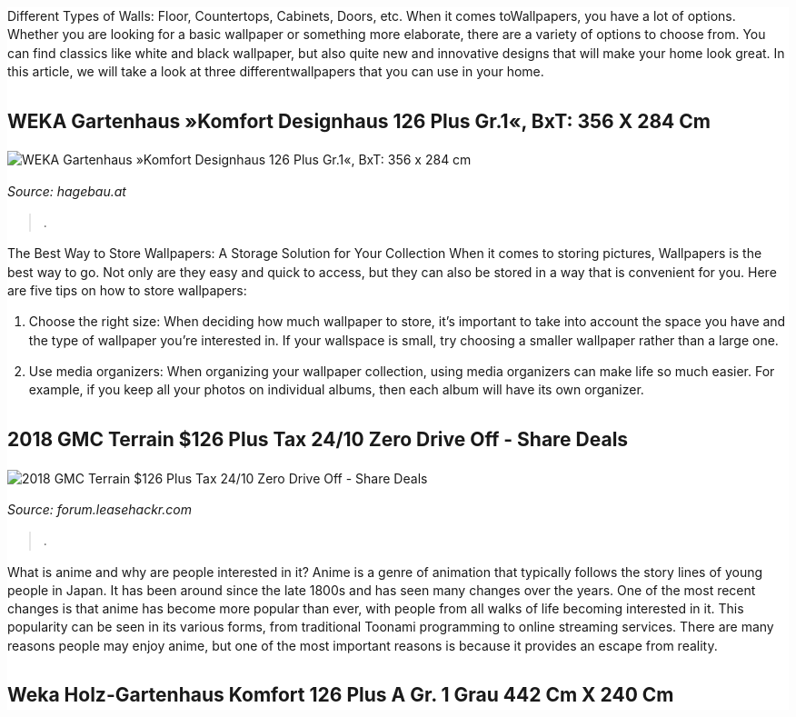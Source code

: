 	

Different Types of Walls: Floor, Countertops, Cabinets, Doors, etc.
When it comes toWallpapers, you have a lot of options. Whether you are looking for a basic wallpaper or something more elaborate, there are a variety of options to choose from. You can find classics like white and black wallpaper, but also quite new and innovative designs that will make your home look great. In this article, we will take a look at three differentwallpapers that you can use in your home.

    
## WEKA Gartenhaus »Komfort Designhaus 126 Plus Gr.1«, BxT: 356 X 284 Cm

<img loading=lazy src="https://image.hagebau.at/web_detail/gartenhaus-komfort-designhaus-126-plus-gr1-bxt-356-x-284-cm-aufstellmasse-flachdach--3000000000169528.jpg" onerror="this.onerror=null;this.src='https://tse3.mm.bing.net/th?id=OIP.jmmLV36sqlyHqgHwiC3hLgAAAA&amp;pid=15.1';" alt="WEKA Gartenhaus »Komfort Designhaus 126 Plus Gr.1«, BxT: 356 x 284 cm">

_Source: hagebau.at_

>. 

	

The Best Way to Store Wallpapers: A Storage Solution for Your Collection
When it comes to storing pictures, Wallpapers is the best way to go. Not only are they easy and quick to access, but they can also be stored in a way that is convenient for you. Here are five tips on how to store wallpapers:
1) Choose the right size: When deciding how much wallpaper to store, it’s important to take into account the space you have and the type of wallpaper you’re interested in. If your wallspace is small, try choosing a smaller wallpaper rather than a large one.

2) Use media organizers: When organizing your wallpaper collection, using media organizers can make life so much easier. For example, if you keep all your photos on individual albums, then each album will have its own organizer.

    
## 2018 GMC Terrain $126 Plus Tax 24/10 Zero Drive Off - Share Deals

<img loading=lazy src="https://lh-forum-upload.sfo2.digitaloceanspaces.com/optimized/2X/6/65f2ddb12714f16382de205365a392b7aa58e94a_2_454x1024.jpg" onerror="this.onerror=null;this.src='https://tse3.mm.bing.net/th?id=OIP.HUgoTN6N3AbvHjwuQBJY2gAAAA&amp;pid=15.1';" alt="2018 GMC Terrain $126 Plus Tax 24/10 Zero Drive Off - Share Deals">

_Source: forum.leasehackr.com_

>. 

	

What is anime and why are people interested in it?
Anime is a genre of animation that typically follows the story lines of young people in Japan. It has been around since the late 1800s and has seen many changes over the years. One of the most recent changes is that anime has become more popular than ever, with people from all walks of life becoming interested in it. This popularity can be seen in its various forms, from traditional Toonami programming to online streaming services. There are many reasons people may enjoy anime, but one of the most important reasons is because it provides an escape from reality.

    
## Weka Holz-Gartenhaus Komfort 126 Plus A Gr. 1 Grau 442 Cm X 240 Cm
